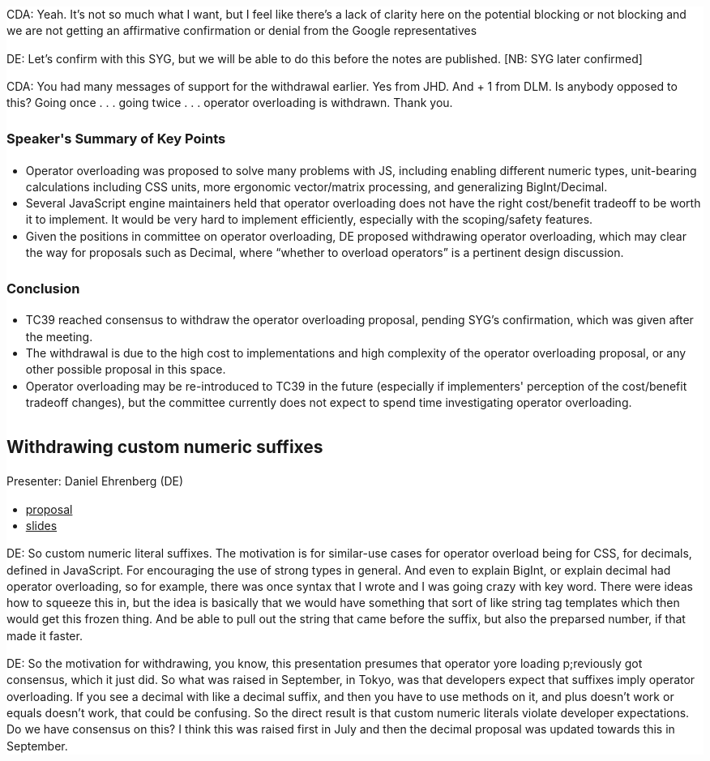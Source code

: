 CDA: Yeah. It’s not so much what I want, but I feel like there’s a lack of clarity here on the potential blocking or not blocking and we are not getting an affirmative confirmation or denial from the Google representatives

DE: Let’s confirm with this SYG, but we will be able to do this before the notes are published. [NB: SYG later confirmed]

CDA: You had many messages of support for the withdrawal earlier. Yes from JHD. And + 1 from DLM. Is anybody opposed to this? Going once . . . going twice . . . operator overloading is withdrawn. Thank you.

### Speaker's Summary of Key Points

- Operator overloading was proposed to solve many problems with JS, including enabling different numeric types, unit-bearing calculations including CSS units, more ergonomic vector/matrix processing, and generalizing BigInt/Decimal.
- Several JavaScript engine maintainers held that operator overloading does not have the right cost/benefit tradeoff to be worth it to implement. It would be very hard to implement efficiently, especially with the scoping/safety features.
- Given the positions in committee on operator overloading, DE proposed withdrawing operator overloading, which may clear the way for proposals such as Decimal, where “whether to overload operators” is a pertinent design discussion.

### Conclusion

- TC39 reached consensus to withdraw the operator overloading proposal, pending SYG’s confirmation, which was given after the meeting.
- The withdrawal is due to the high cost to implementations and high complexity of the operator overloading proposal, or any other possible proposal in this space.
- Operator overloading may be re-introduced to TC39 in the future (especially if implementers' perception of the cost/benefit tradeoff changes), but the committee currently does not expect to spend time investigating operator overloading.

## Withdrawing custom numeric suffixes

Presenter: Daniel Ehrenberg (DE)

- [proposal](https://github.com/tc39/proposal-extended-numeric-literals)
- [slides](https://docs.google.com/presentation/d/1me-RkloXmBJhDJKG3rl_q0CYW2KO_QFnvIPmIRmQhsw/edit#slide=id.g27efdfda19b_0_0)

DE: So custom numeric literal suffixes. The motivation is for similar-use cases for operator overload being for CSS, for decimals, defined in JavaScript. For encouraging the use of strong types in general. And even to explain BigInt, or explain decimal had operator overloading, so for example, there was once syntax that I wrote and I was going crazy with key word. There were ideas how to squeeze this in, but the idea is basically that we would have something that sort of like string tag templates which then would get this frozen thing. And be able to pull out the string that came before the suffix, but also the preparsed number, if that made it faster.

DE: So the motivation for withdrawing, you know, this presentation presumes that operator yore loading p;reviously got consensus, which it just did. So what was raised in September, in Tokyo, was that developers expect that suffixes imply operator overloading. If you see a decimal with like a decimal suffix, and then you have to use methods on it, and plus doesn’t work or equals doesn’t work, that could be confusing. So the direct result is that custom numeric literals violate developer expectations. Do we have consensus on this? I think this was raised first in July and then the decimal proposal was updated towards this in September.
